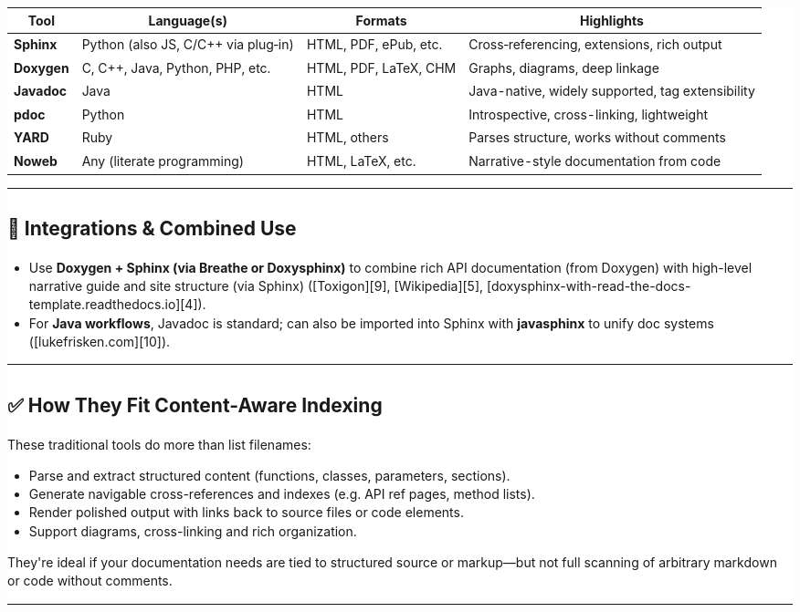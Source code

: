 | Tool        | Language(s)                         | Formats               | Highlights                                       |
| ----------- | ----------------------------------- | --------------------- | ------------------------------------------------ |
| **Sphinx**  | Python (also JS, C/C++ via plug‑in) | HTML, PDF, ePub, etc. | Cross‑referencing, extensions, rich output       |
| **Doxygen** | C, C++, Java, Python, PHP, etc.     | HTML, PDF, LaTeX, CHM | Graphs, diagrams, deep linkage                   |
| **Javadoc** | Java                                | HTML                  | Java-native, widely supported, tag extensibility |
| **pdoc**    | Python                              | HTML                  | Introspective, cross-linking, lightweight        |
| **YARD**    | Ruby                                | HTML, others          | Parses structure, works without comments         |
| **Noweb**   | Any (literate programming)          | HTML, LaTeX, etc.     | Narrative-style documentation from code          |

---

## 👥 Integrations & Combined Use

* Use **Doxygen + Sphinx (via Breathe or Doxysphinx)** to combine rich API documentation (from Doxygen) with high-level narrative guide and site structure (via Sphinx) ([Toxigon][9], [Wikipedia][5], [doxysphinx-with-read-the-docs-template.readthedocs.io][4]).
* For **Java workflows**, Javadoc is standard; can also be imported into Sphinx with **javasphinx** to unify doc systems ([lukefrisken.com][10]).

---

## ✅ How They Fit Content-Aware Indexing

These traditional tools do more than list filenames:

* Parse and extract structured content (functions, classes, parameters, sections).
* Generate navigable cross-references and indexes (e.g. API ref pages, method lists).
* Render polished output with links back to source files or code elements.
* Support diagrams, cross-linking and rich organization.

They're ideal if your documentation needs are tied to structured source or markup—but not full scanning of arbitrary markdown or code without comments.

---


